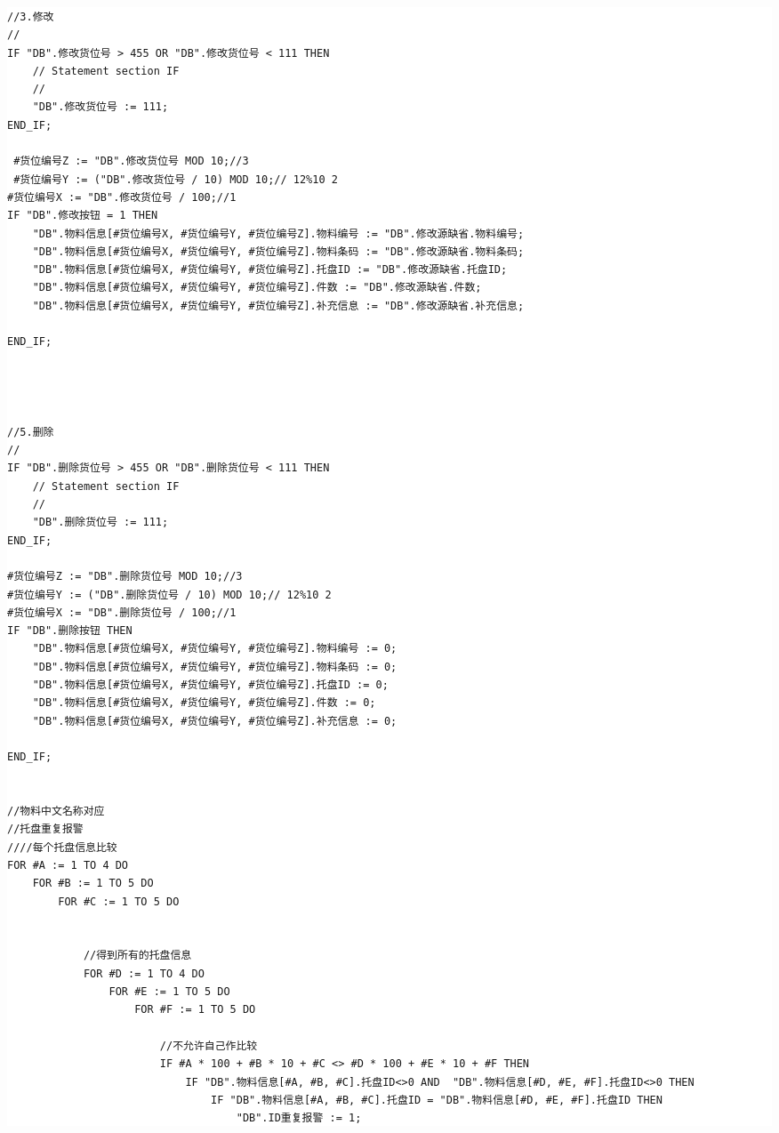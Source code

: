 ```SAS
//3.修改
//
IF "DB".修改货位号 > 455 OR "DB".修改货位号 < 111 THEN
    // Statement section IF
    // 
    "DB".修改货位号 := 111;
END_IF;

 #货位编号Z := "DB".修改货位号 MOD 10;//3
 #货位编号Y := ("DB".修改货位号 / 10) MOD 10;// 12%10 2
#货位编号X := "DB".修改货位号 / 100;//1
IF "DB".修改按钮 = 1 THEN
    "DB".物料信息[#货位编号X, #货位编号Y, #货位编号Z].物料编号 := "DB".修改源缺省.物料编号;
    "DB".物料信息[#货位编号X, #货位编号Y, #货位编号Z].物料条码 := "DB".修改源缺省.物料条码;
    "DB".物料信息[#货位编号X, #货位编号Y, #货位编号Z].托盘ID := "DB".修改源缺省.托盘ID;
    "DB".物料信息[#货位编号X, #货位编号Y, #货位编号Z].件数 := "DB".修改源缺省.件数;
    "DB".物料信息[#货位编号X, #货位编号Y, #货位编号Z].补充信息 := "DB".修改源缺省.补充信息;
    
END_IF;




//5.删除
//
IF "DB".删除货位号 > 455 OR "DB".删除货位号 < 111 THEN
    // Statement section IF
    // 
    "DB".删除货位号 := 111;
END_IF;

#货位编号Z := "DB".删除货位号 MOD 10;//3
#货位编号Y := ("DB".删除货位号 / 10) MOD 10;// 12%10 2
#货位编号X := "DB".删除货位号 / 100;//1
IF "DB".删除按钮 THEN
    "DB".物料信息[#货位编号X, #货位编号Y, #货位编号Z].物料编号 := 0;
    "DB".物料信息[#货位编号X, #货位编号Y, #货位编号Z].物料条码 := 0;
    "DB".物料信息[#货位编号X, #货位编号Y, #货位编号Z].托盘ID := 0;
    "DB".物料信息[#货位编号X, #货位编号Y, #货位编号Z].件数 := 0;
    "DB".物料信息[#货位编号X, #货位编号Y, #货位编号Z].补充信息 := 0;
    
END_IF;


//物料中文名称对应
//托盘重复报警
////每个托盘信息比较
FOR #A := 1 TO 4 DO
    FOR #B := 1 TO 5 DO
        FOR #C := 1 TO 5 DO
            
            
            //得到所有的托盘信息
            FOR #D := 1 TO 4 DO
                FOR #E := 1 TO 5 DO
                    FOR #F := 1 TO 5 DO
                        
                        //不允许自己作比较
                        IF #A * 100 + #B * 10 + #C <> #D * 100 + #E * 10 + #F THEN
                            IF "DB".物料信息[#A, #B, #C].托盘ID<>0 AND  "DB".物料信息[#D, #E, #F].托盘ID<>0 THEN
                                IF "DB".物料信息[#A, #B, #C].托盘ID = "DB".物料信息[#D, #E, #F].托盘ID THEN
                                    "DB".ID重复报警 := 1;
```